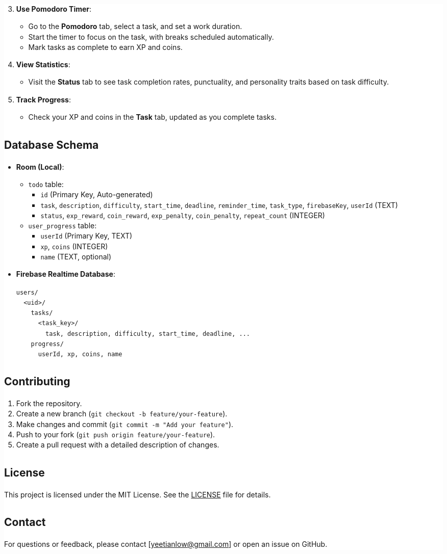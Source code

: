3. **Use Pomodoro Timer**:
    - Go to the **Pomodoro** tab, select a task, and set a work duration.
    - Start the timer to focus on the task, with breaks scheduled automatically.
    - Mark tasks as complete to earn XP and coins.

4. **View Statistics**:
    - Visit the **Status** tab to see task completion rates, punctuality, and personality traits based on task difficulty.

5. **Track Progress**:
    - Check your XP and coins in the **Task** tab, updated as you complete tasks.

## Database Schema

- **Room (Local)**:
    - `todo` table:
        - `id` (Primary Key, Auto-generated)
        - `task`, `description`, `difficulty`, `start_time`, `deadline`, `reminder_time`, `task_type`, `firebaseKey`, `userId` (TEXT)
        - `status`, `exp_reward`, `coin_reward`, `exp_penalty`, `coin_penalty`, `repeat_count` (INTEGER)
    - `user_progress` table:
        - `userId` (Primary Key, TEXT)
        - `xp`, `coins` (INTEGER)
        - `name` (TEXT, optional)


- **Firebase Realtime Database**:
  ```
  users/
    <uid>/
      tasks/
        <task_key>/
          task, description, difficulty, start_time, deadline, ...
      progress/
        userId, xp, coins, name
  ```
  
## Contributing

1. Fork the repository.
2. Create a new branch (`git checkout -b feature/your-feature`).
3. Make changes and commit (`git commit -m "Add your feature"`).
4. Push to your fork (`git push origin feature/your-feature`).
5. Create a pull request with a detailed description of changes.

## License

This project is licensed under the MIT License. See the [LICENSE](LICENSE) file for details.

## Contact

For questions or feedback, please contact [yeetianlow@gmail.com] or open an issue on GitHub.